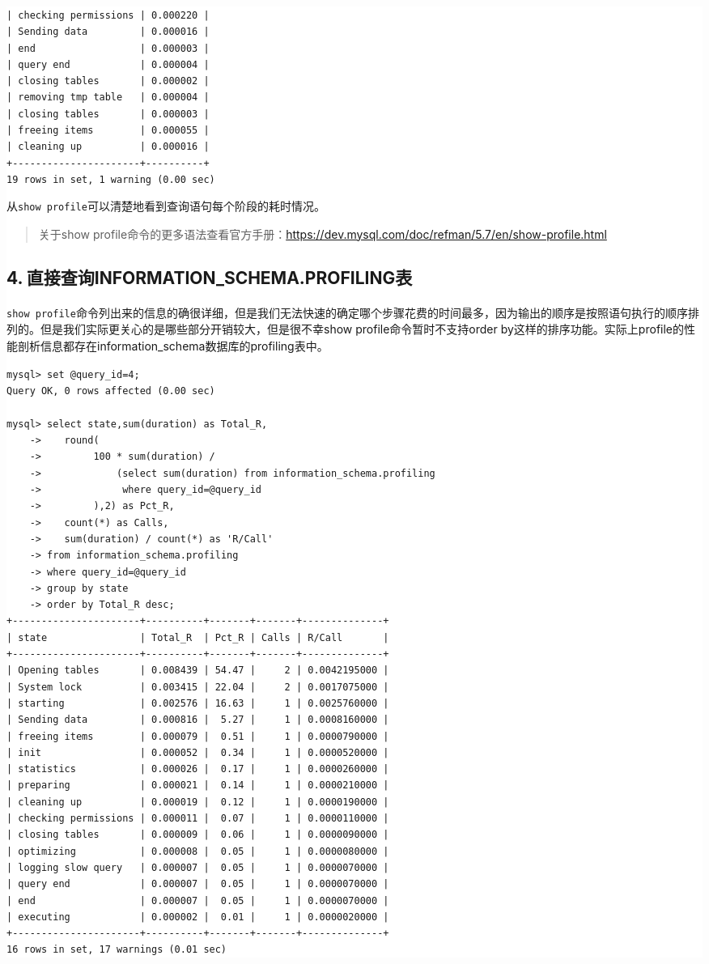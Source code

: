 ```mysql
| checking permissions | 0.000220 |
| Sending data         | 0.000016 |
| end                  | 0.000003 |
| query end            | 0.000004 |
| closing tables       | 0.000002 |
| removing tmp table   | 0.000004 |
| closing tables       | 0.000003 |
| freeing items        | 0.000055 |
| cleaning up          | 0.000016 |
+----------------------+----------+
19 rows in set, 1 warning (0.00 sec)
```

从`show profile`可以清楚地看到查询语句每个阶段的耗时情况。

> 关于show profile命令的更多语法查看官方手册：https://dev.mysql.com/doc/refman/5.7/en/show-profile.html

## 4. 直接查询INFORMATION_SCHEMA.PROFILING表

`show profile`命令列出来的信息的确很详细，但是我们无法快速的确定哪个步骤花费的时间最多，因为输出的顺序是按照语句执行的顺序排列的。但是我们实际更关心的是哪些部分开销较大，但是很不幸show profile命令暂时不支持order by这样的排序功能。实际上profile的性能剖析信息都存在information_schema数据库的profiling表中。

```mysql
mysql> set @query_id=4;
Query OK, 0 rows affected (0.00 sec)

mysql> select state,sum(duration) as Total_R,
    ->    round(
    ->         100 * sum(duration) /
    ->             (select sum(duration) from information_schema.profiling
    ->              where query_id=@query_id
    ->         ),2) as Pct_R,
    ->    count(*) as Calls,
    ->    sum(duration) / count(*) as 'R/Call'
    -> from information_schema.profiling
    -> where query_id=@query_id
    -> group by state
    -> order by Total_R desc;
+----------------------+----------+-------+-------+--------------+
| state                | Total_R  | Pct_R | Calls | R/Call       |
+----------------------+----------+-------+-------+--------------+
| Opening tables       | 0.008439 | 54.47 |     2 | 0.0042195000 |
| System lock          | 0.003415 | 22.04 |     2 | 0.0017075000 |
| starting             | 0.002576 | 16.63 |     1 | 0.0025760000 |
| Sending data         | 0.000816 |  5.27 |     1 | 0.0008160000 |
| freeing items        | 0.000079 |  0.51 |     1 | 0.0000790000 |
| init                 | 0.000052 |  0.34 |     1 | 0.0000520000 |
| statistics           | 0.000026 |  0.17 |     1 | 0.0000260000 |
| preparing            | 0.000021 |  0.14 |     1 | 0.0000210000 |
| cleaning up          | 0.000019 |  0.12 |     1 | 0.0000190000 |
| checking permissions | 0.000011 |  0.07 |     1 | 0.0000110000 |
| closing tables       | 0.000009 |  0.06 |     1 | 0.0000090000 |
| optimizing           | 0.000008 |  0.05 |     1 | 0.0000080000 |
| logging slow query   | 0.000007 |  0.05 |     1 | 0.0000070000 |
| query end            | 0.000007 |  0.05 |     1 | 0.0000070000 |
| end                  | 0.000007 |  0.05 |     1 | 0.0000070000 |
| executing            | 0.000002 |  0.01 |     1 | 0.0000020000 |
+----------------------+----------+-------+-------+--------------+
16 rows in set, 17 warnings (0.01 sec)
```
